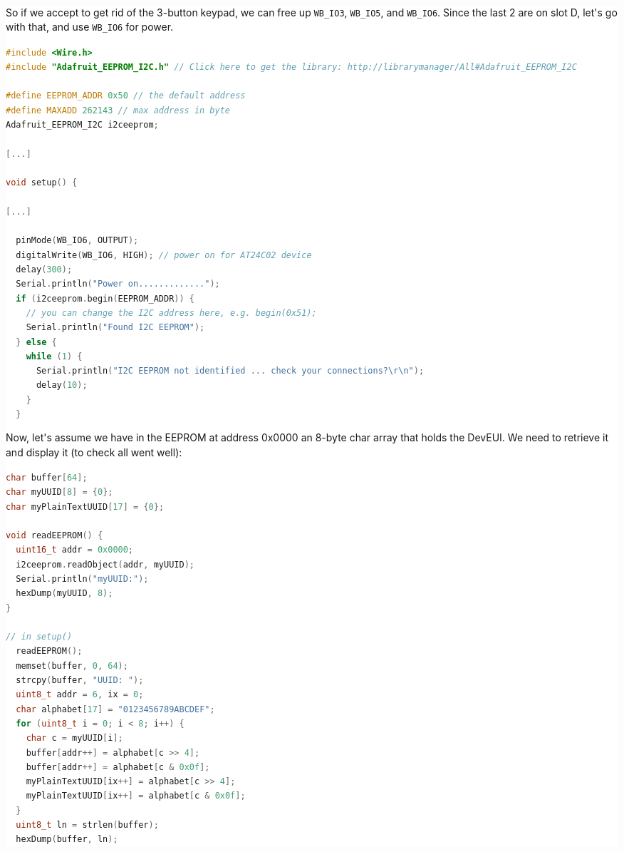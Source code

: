 So if we accept to get rid of the 3-button keypad, we can free up `WB_IO3`, `WB_IO5`, and `WB_IO6`. Since the last 2 are on slot D, let's go with that, and use `WB_IO6` for power.

```c
#include <Wire.h>
#include "Adafruit_EEPROM_I2C.h" // Click here to get the library: http://librarymanager/All#Adafruit_EEPROM_I2C

#define EEPROM_ADDR 0x50 // the default address
#define MAXADD 262143 // max address in byte
Adafruit_EEPROM_I2C i2ceeprom;

[...]

void setup() {

[...]

  pinMode(WB_IO6, OUTPUT);
  digitalWrite(WB_IO6, HIGH); // power on for AT24C02 device
  delay(300);
  Serial.println("Power on.............");
  if (i2ceeprom.begin(EEPROM_ADDR)) {
    // you can change the I2C address here, e.g. begin(0x51);
    Serial.println("Found I2C EEPROM");
  } else {
    while (1) {
      Serial.println("I2C EEPROM not identified ... check your connections?\r\n");
      delay(10);
    }
  }
```

Now, let's assume we have in the EEPROM at address 0x0000 an 8-byte char array that holds the DevEUI. We need to retrieve it and display it (to check all went well):

```c
char buffer[64];
char myUUID[8] = {0};
char myPlainTextUUID[17] = {0};

void readEEPROM() {
  uint16_t addr = 0x0000;
  i2ceeprom.readObject(addr, myUUID);
  Serial.println("myUUID:");
  hexDump(myUUID, 8);
}

// in setup()
  readEEPROM();
  memset(buffer, 0, 64);
  strcpy(buffer, "UUID: ");
  uint8_t addr = 6, ix = 0;
  char alphabet[17] = "0123456789ABCDEF";
  for (uint8_t i = 0; i < 8; i++) {
    char c = myUUID[i];
    buffer[addr++] = alphabet[c >> 4];
    buffer[addr++] = alphabet[c & 0x0f];
    myPlainTextUUID[ix++] = alphabet[c >> 4];
    myPlainTextUUID[ix++] = alphabet[c & 0x0f];
  }
  uint8_t ln = strlen(buffer);
  hexDump(buffer, ln);
```
